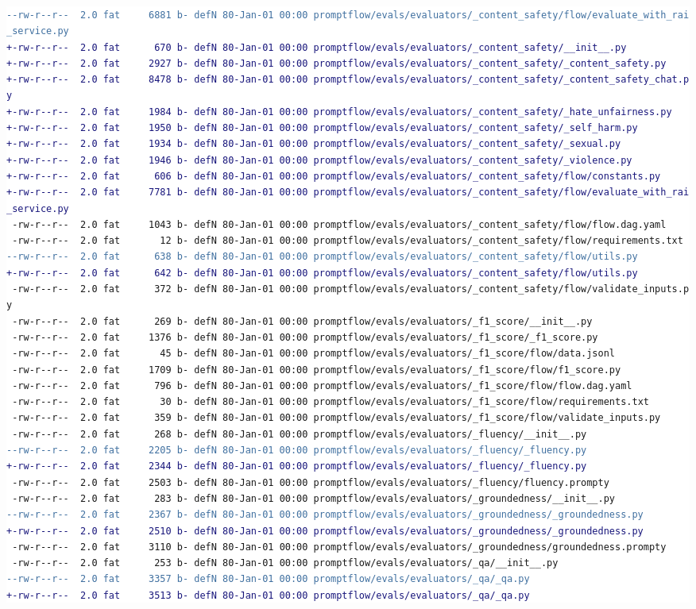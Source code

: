 ```diff
--rw-r--r--  2.0 fat     6881 b- defN 80-Jan-01 00:00 promptflow/evals/evaluators/_content_safety/flow/evaluate_with_rai_service.py
+-rw-r--r--  2.0 fat      670 b- defN 80-Jan-01 00:00 promptflow/evals/evaluators/_content_safety/__init__.py
+-rw-r--r--  2.0 fat     2927 b- defN 80-Jan-01 00:00 promptflow/evals/evaluators/_content_safety/_content_safety.py
+-rw-r--r--  2.0 fat     8478 b- defN 80-Jan-01 00:00 promptflow/evals/evaluators/_content_safety/_content_safety_chat.py
+-rw-r--r--  2.0 fat     1984 b- defN 80-Jan-01 00:00 promptflow/evals/evaluators/_content_safety/_hate_unfairness.py
+-rw-r--r--  2.0 fat     1950 b- defN 80-Jan-01 00:00 promptflow/evals/evaluators/_content_safety/_self_harm.py
+-rw-r--r--  2.0 fat     1934 b- defN 80-Jan-01 00:00 promptflow/evals/evaluators/_content_safety/_sexual.py
+-rw-r--r--  2.0 fat     1946 b- defN 80-Jan-01 00:00 promptflow/evals/evaluators/_content_safety/_violence.py
+-rw-r--r--  2.0 fat      606 b- defN 80-Jan-01 00:00 promptflow/evals/evaluators/_content_safety/flow/constants.py
+-rw-r--r--  2.0 fat     7781 b- defN 80-Jan-01 00:00 promptflow/evals/evaluators/_content_safety/flow/evaluate_with_rai_service.py
 -rw-r--r--  2.0 fat     1043 b- defN 80-Jan-01 00:00 promptflow/evals/evaluators/_content_safety/flow/flow.dag.yaml
 -rw-r--r--  2.0 fat       12 b- defN 80-Jan-01 00:00 promptflow/evals/evaluators/_content_safety/flow/requirements.txt
--rw-r--r--  2.0 fat      638 b- defN 80-Jan-01 00:00 promptflow/evals/evaluators/_content_safety/flow/utils.py
+-rw-r--r--  2.0 fat      642 b- defN 80-Jan-01 00:00 promptflow/evals/evaluators/_content_safety/flow/utils.py
 -rw-r--r--  2.0 fat      372 b- defN 80-Jan-01 00:00 promptflow/evals/evaluators/_content_safety/flow/validate_inputs.py
 -rw-r--r--  2.0 fat      269 b- defN 80-Jan-01 00:00 promptflow/evals/evaluators/_f1_score/__init__.py
 -rw-r--r--  2.0 fat     1376 b- defN 80-Jan-01 00:00 promptflow/evals/evaluators/_f1_score/_f1_score.py
 -rw-r--r--  2.0 fat       45 b- defN 80-Jan-01 00:00 promptflow/evals/evaluators/_f1_score/flow/data.jsonl
 -rw-r--r--  2.0 fat     1709 b- defN 80-Jan-01 00:00 promptflow/evals/evaluators/_f1_score/flow/f1_score.py
 -rw-r--r--  2.0 fat      796 b- defN 80-Jan-01 00:00 promptflow/evals/evaluators/_f1_score/flow/flow.dag.yaml
 -rw-r--r--  2.0 fat       30 b- defN 80-Jan-01 00:00 promptflow/evals/evaluators/_f1_score/flow/requirements.txt
 -rw-r--r--  2.0 fat      359 b- defN 80-Jan-01 00:00 promptflow/evals/evaluators/_f1_score/flow/validate_inputs.py
 -rw-r--r--  2.0 fat      268 b- defN 80-Jan-01 00:00 promptflow/evals/evaluators/_fluency/__init__.py
--rw-r--r--  2.0 fat     2205 b- defN 80-Jan-01 00:00 promptflow/evals/evaluators/_fluency/_fluency.py
+-rw-r--r--  2.0 fat     2344 b- defN 80-Jan-01 00:00 promptflow/evals/evaluators/_fluency/_fluency.py
 -rw-r--r--  2.0 fat     2503 b- defN 80-Jan-01 00:00 promptflow/evals/evaluators/_fluency/fluency.prompty
 -rw-r--r--  2.0 fat      283 b- defN 80-Jan-01 00:00 promptflow/evals/evaluators/_groundedness/__init__.py
--rw-r--r--  2.0 fat     2367 b- defN 80-Jan-01 00:00 promptflow/evals/evaluators/_groundedness/_groundedness.py
+-rw-r--r--  2.0 fat     2510 b- defN 80-Jan-01 00:00 promptflow/evals/evaluators/_groundedness/_groundedness.py
 -rw-r--r--  2.0 fat     3110 b- defN 80-Jan-01 00:00 promptflow/evals/evaluators/_groundedness/groundedness.prompty
 -rw-r--r--  2.0 fat      253 b- defN 80-Jan-01 00:00 promptflow/evals/evaluators/_qa/__init__.py
--rw-r--r--  2.0 fat     3357 b- defN 80-Jan-01 00:00 promptflow/evals/evaluators/_qa/_qa.py
+-rw-r--r--  2.0 fat     3513 b- defN 80-Jan-01 00:00 promptflow/evals/evaluators/_qa/_qa.py
```